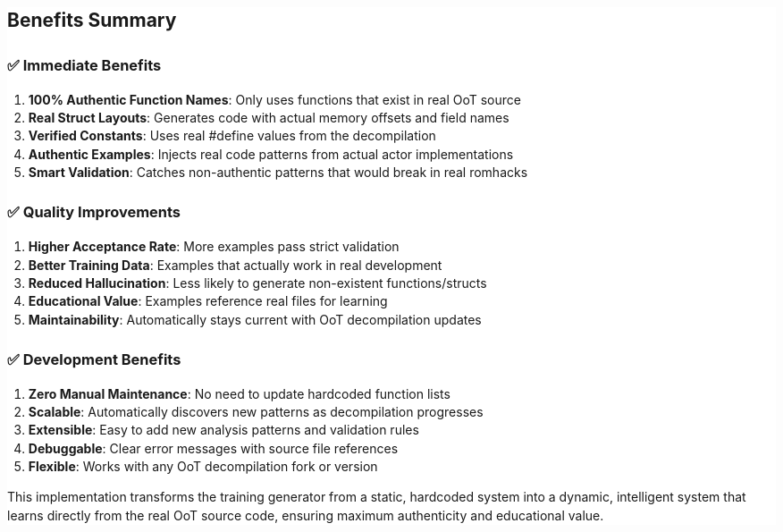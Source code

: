 ## Benefits Summary

### ✅ **Immediate Benefits**
1. **100% Authentic Function Names**: Only uses functions that exist in real OoT source
2. **Real Struct Layouts**: Generates code with actual memory offsets and field names  
3. **Verified Constants**: Uses real #define values from the decompilation
4. **Authentic Examples**: Injects real code patterns from actual actor implementations
5. **Smart Validation**: Catches non-authentic patterns that would break in real romhacks

### ✅ **Quality Improvements**
1. **Higher Acceptance Rate**: More examples pass strict validation
2. **Better Training Data**: Examples that actually work in real development
3. **Reduced Hallucination**: Less likely to generate non-existent functions/structs
4. **Educational Value**: Examples reference real files for learning
5. **Maintainability**: Automatically stays current with OoT decompilation updates

### ✅ **Development Benefits**
1. **Zero Manual Maintenance**: No need to update hardcoded function lists
2. **Scalable**: Automatically discovers new patterns as decompilation progresses
3. **Extensible**: Easy to add new analysis patterns and validation rules
4. **Debuggable**: Clear error messages with source file references
5. **Flexible**: Works with any OoT decompilation fork or version

This implementation transforms the training generator from a static, hardcoded system into a dynamic, intelligent system that learns directly from the real OoT source code, ensuring maximum authenticity and educational value. 